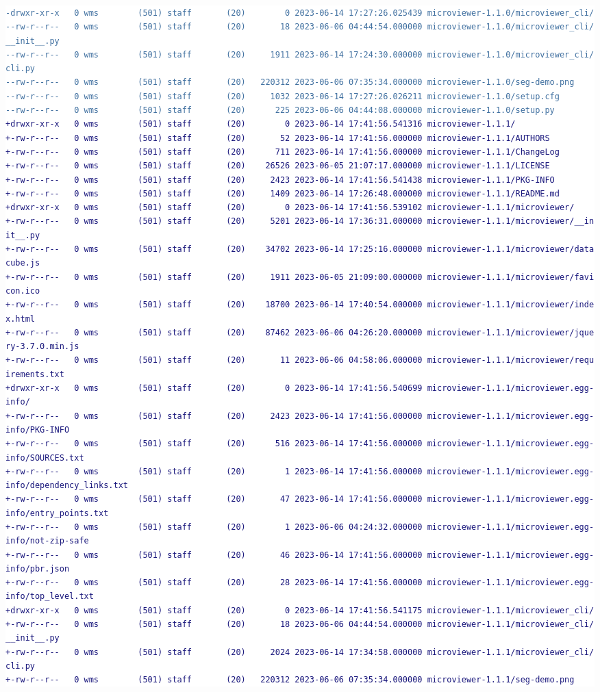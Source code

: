 ```diff
-drwxr-xr-x   0 wms        (501) staff       (20)        0 2023-06-14 17:27:26.025439 microviewer-1.1.0/microviewer_cli/
--rw-r--r--   0 wms        (501) staff       (20)       18 2023-06-06 04:44:54.000000 microviewer-1.1.0/microviewer_cli/__init__.py
--rw-r--r--   0 wms        (501) staff       (20)     1911 2023-06-14 17:24:30.000000 microviewer-1.1.0/microviewer_cli/cli.py
--rw-r--r--   0 wms        (501) staff       (20)   220312 2023-06-06 07:35:34.000000 microviewer-1.1.0/seg-demo.png
--rw-r--r--   0 wms        (501) staff       (20)     1032 2023-06-14 17:27:26.026211 microviewer-1.1.0/setup.cfg
--rw-r--r--   0 wms        (501) staff       (20)      225 2023-06-06 04:44:08.000000 microviewer-1.1.0/setup.py
+drwxr-xr-x   0 wms        (501) staff       (20)        0 2023-06-14 17:41:56.541316 microviewer-1.1.1/
+-rw-r--r--   0 wms        (501) staff       (20)       52 2023-06-14 17:41:56.000000 microviewer-1.1.1/AUTHORS
+-rw-r--r--   0 wms        (501) staff       (20)      711 2023-06-14 17:41:56.000000 microviewer-1.1.1/ChangeLog
+-rw-r--r--   0 wms        (501) staff       (20)    26526 2023-06-05 21:07:17.000000 microviewer-1.1.1/LICENSE
+-rw-r--r--   0 wms        (501) staff       (20)     2423 2023-06-14 17:41:56.541438 microviewer-1.1.1/PKG-INFO
+-rw-r--r--   0 wms        (501) staff       (20)     1409 2023-06-14 17:26:48.000000 microviewer-1.1.1/README.md
+drwxr-xr-x   0 wms        (501) staff       (20)        0 2023-06-14 17:41:56.539102 microviewer-1.1.1/microviewer/
+-rw-r--r--   0 wms        (501) staff       (20)     5201 2023-06-14 17:36:31.000000 microviewer-1.1.1/microviewer/__init__.py
+-rw-r--r--   0 wms        (501) staff       (20)    34702 2023-06-14 17:25:16.000000 microviewer-1.1.1/microviewer/datacube.js
+-rw-r--r--   0 wms        (501) staff       (20)     1911 2023-06-05 21:09:00.000000 microviewer-1.1.1/microviewer/favicon.ico
+-rw-r--r--   0 wms        (501) staff       (20)    18700 2023-06-14 17:40:54.000000 microviewer-1.1.1/microviewer/index.html
+-rw-r--r--   0 wms        (501) staff       (20)    87462 2023-06-06 04:26:20.000000 microviewer-1.1.1/microviewer/jquery-3.7.0.min.js
+-rw-r--r--   0 wms        (501) staff       (20)       11 2023-06-06 04:58:06.000000 microviewer-1.1.1/microviewer/requirements.txt
+drwxr-xr-x   0 wms        (501) staff       (20)        0 2023-06-14 17:41:56.540699 microviewer-1.1.1/microviewer.egg-info/
+-rw-r--r--   0 wms        (501) staff       (20)     2423 2023-06-14 17:41:56.000000 microviewer-1.1.1/microviewer.egg-info/PKG-INFO
+-rw-r--r--   0 wms        (501) staff       (20)      516 2023-06-14 17:41:56.000000 microviewer-1.1.1/microviewer.egg-info/SOURCES.txt
+-rw-r--r--   0 wms        (501) staff       (20)        1 2023-06-14 17:41:56.000000 microviewer-1.1.1/microviewer.egg-info/dependency_links.txt
+-rw-r--r--   0 wms        (501) staff       (20)       47 2023-06-14 17:41:56.000000 microviewer-1.1.1/microviewer.egg-info/entry_points.txt
+-rw-r--r--   0 wms        (501) staff       (20)        1 2023-06-06 04:24:32.000000 microviewer-1.1.1/microviewer.egg-info/not-zip-safe
+-rw-r--r--   0 wms        (501) staff       (20)       46 2023-06-14 17:41:56.000000 microviewer-1.1.1/microviewer.egg-info/pbr.json
+-rw-r--r--   0 wms        (501) staff       (20)       28 2023-06-14 17:41:56.000000 microviewer-1.1.1/microviewer.egg-info/top_level.txt
+drwxr-xr-x   0 wms        (501) staff       (20)        0 2023-06-14 17:41:56.541175 microviewer-1.1.1/microviewer_cli/
+-rw-r--r--   0 wms        (501) staff       (20)       18 2023-06-06 04:44:54.000000 microviewer-1.1.1/microviewer_cli/__init__.py
+-rw-r--r--   0 wms        (501) staff       (20)     2024 2023-06-14 17:34:58.000000 microviewer-1.1.1/microviewer_cli/cli.py
+-rw-r--r--   0 wms        (501) staff       (20)   220312 2023-06-06 07:35:34.000000 microviewer-1.1.1/seg-demo.png
```